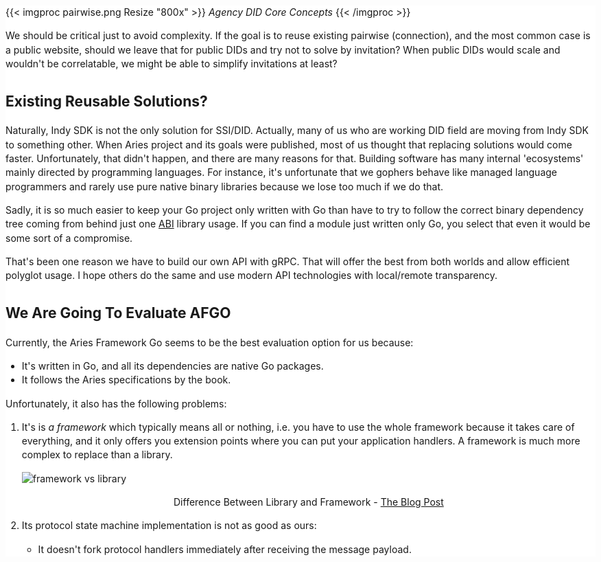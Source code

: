 {{< imgproc pairwise.png Resize "800x" >}}
<em>Agency DID Core Concepts</em>
{{< /imgproc >}}

We should be critical just to avoid complexity. If the goal is to reuse existing
pairwise (connection), and the most common case is a public website, should we
leave that for public DIDs and try not to solve by invitation? When public DIDs
would scale and wouldn't be correlatable, we might be able to simplify
invitations at least? 

## Existing Reusable Solutions?

Naturally, Indy SDK is not the only solution for SSI/DID. Actually, many of us
who are working DID field are moving from Indy SDK to something other. When
Aries project and its goals were published, most of us thought that replacing
solutions would come faster. Unfortunately, that didn't happen, and there are
many reasons for that. Building software has many internal
'ecosystems' mainly directed by programming languages. For instance, it's
unfortunate that we gophers behave like managed language programmers and rarely
use pure native binary libraries because we lose too much if we do that.

Sadly, it is so much easier to keep your Go project only written with Go
than have to try to follow the correct binary dependency tree coming from behind just
one [ABI](https://en.wikipedia.org/wiki/Application_binary_interface) library
usage. If you can find a module just written only Go, you select that even it
would be some sort of a compromise.

That's been one reason we have to build our own API with gRPC. That will offer
the best from both worlds and allow efficient polyglot usage. I hope others do
the same and use modern API technologies with local/remote transparency.

## We Are Going To Evaluate AFGO

Currently, the Aries Framework Go seems to be the best evaluation option for us
because:
- It's written in Go, and all its dependencies are native Go packages.
- It follows the Aries specifications by the book.

Unfortunately, it also has the following problems:

1. It's is *a framework* which typically means all or nothing, i.e. you have to
   use the whole framework because it takes care of everything, and it only offers
   you extension points where you can put your application handlers. A
   framework is much more complex to replace than a library.

   ![framework vs library](https://csharpcorner-mindcrackerinc.netdna-ssl.com/UploadFile/a85b23/framework-vs-library/Images/DqCkT.png)
   <p align = "center"> Difference Between Library and Framework - <a
   href="https://www.c-sharpcorner.com/uploadfile/a85b23/framework-vs-library/">The Blog
   Post</a></p>


1. Its protocol state machine implementation is not as good as ours:

   - It doesn't fork protocol handlers immediately after receiving the
     message payload.
